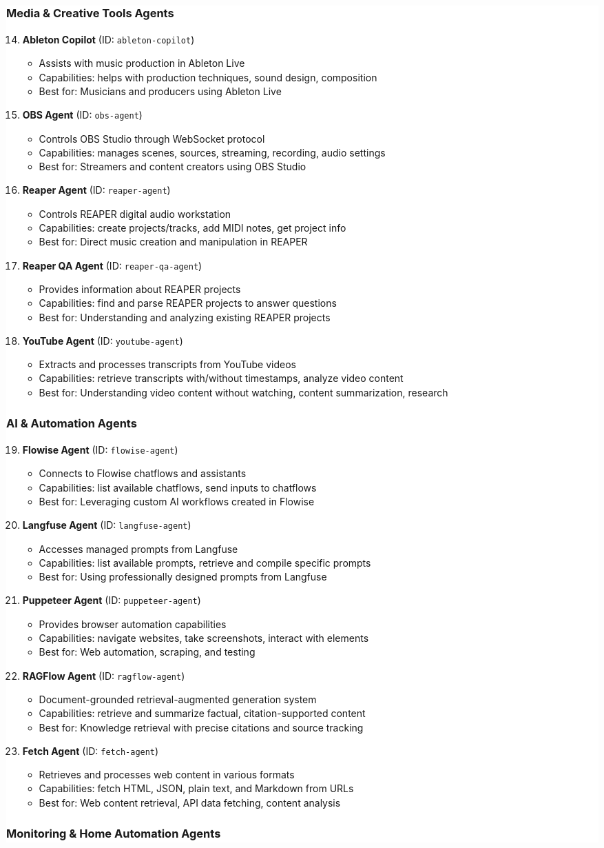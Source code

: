 ### Media & Creative Tools Agents

14. **Ableton Copilot** (ID: `ableton-copilot`)
    - Assists with music production in Ableton Live
    - Capabilities: helps with production techniques, sound design, composition
    - Best for: Musicians and producers using Ableton Live

15. **OBS Agent** (ID: `obs-agent`)
    - Controls OBS Studio through WebSocket protocol
    - Capabilities: manages scenes, sources, streaming, recording, audio settings
    - Best for: Streamers and content creators using OBS Studio

16. **Reaper Agent** (ID: `reaper-agent`)
    - Controls REAPER digital audio workstation
    - Capabilities: create projects/tracks, add MIDI notes, get project info
    - Best for: Direct music creation and manipulation in REAPER

17. **Reaper QA Agent** (ID: `reaper-qa-agent`)
    - Provides information about REAPER projects
    - Capabilities: find and parse REAPER projects to answer questions
    - Best for: Understanding and analyzing existing REAPER projects

18. **YouTube Agent** (ID: `youtube-agent`)
    - Extracts and processes transcripts from YouTube videos
    - Capabilities: retrieve transcripts with/without timestamps, analyze video content
    - Best for: Understanding video content without watching, content summarization, research

### AI & Automation Agents

19. **Flowise Agent** (ID: `flowise-agent`)
    - Connects to Flowise chatflows and assistants
    - Capabilities: list available chatflows, send inputs to chatflows
    - Best for: Leveraging custom AI workflows created in Flowise

20. **Langfuse Agent** (ID: `langfuse-agent`)
    - Accesses managed prompts from Langfuse
    - Capabilities: list available prompts, retrieve and compile specific prompts
    - Best for: Using professionally designed prompts from Langfuse

21. **Puppeteer Agent** (ID: `puppeteer-agent`)
    - Provides browser automation capabilities
    - Capabilities: navigate websites, take screenshots, interact with elements
    - Best for: Web automation, scraping, and testing

22. **RAGFlow Agent** (ID: `ragflow-agent`)
    - Document-grounded retrieval-augmented generation system
    - Capabilities: retrieve and summarize factual, citation-supported content
    - Best for: Knowledge retrieval with precise citations and source tracking

23. **Fetch Agent** (ID: `fetch-agent`)
    - Retrieves and processes web content in various formats
    - Capabilities: fetch HTML, JSON, plain text, and Markdown from URLs
    - Best for: Web content retrieval, API data fetching, content analysis

### Monitoring & Home Automation Agents
